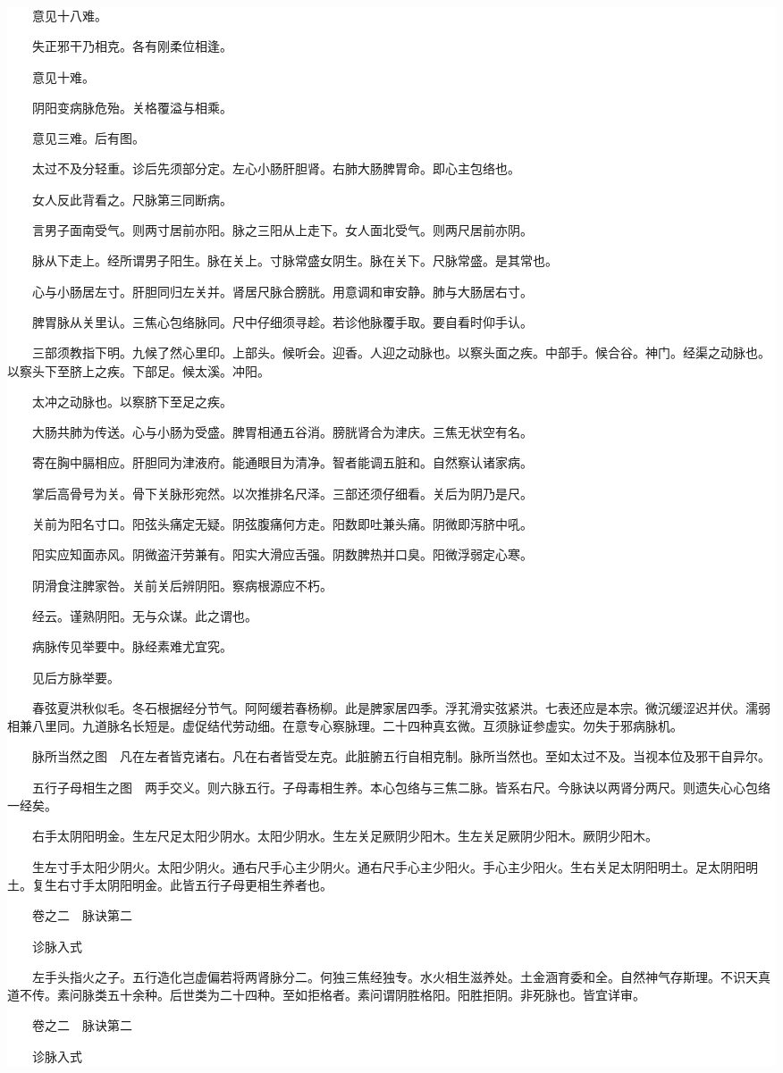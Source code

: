 　　意见十八难。

　　失正邪干乃相克。各有刚柔位相逢。

　　意见十难。

　　阴阳变病脉危殆。关格覆溢与相乘。

　　意见三难。后有图。

　　太过不及分轻重。诊后先须部分定。左心小肠肝胆肾。右肺大肠脾胃命。即心主包络也。

　　女人反此背看之。尺脉第三同断病。

　　言男子面南受气。则两寸居前亦阳。脉之三阳从上走下。女人面北受气。则两尺居前亦阴。

　　脉从下走上。经所谓男子阳生。脉在关上。寸脉常盛女阴生。脉在关下。尺脉常盛。是其常也。

　　心与小肠居左寸。肝胆同归左关并。肾居尺脉合膀胱。用意调和审安静。肺与大肠居右寸。

　　脾胃脉从关里认。三焦心包络脉同。尺中仔细须寻趁。若诊他脉覆手取。要自看时仰手认。

　　三部须教指下明。九候了然心里印。上部头。候听会。迎香。人迎之动脉也。以察头面之疾。中部手。候合谷。神门。经渠之动脉也。以察头下至脐上之疾。下部足。候太溪。冲阳。

　　太冲之动脉也。以察脐下至足之疾。

　　大肠共肺为传送。心与小肠为受盛。脾胃相通五谷消。膀胱肾合为津庆。三焦无状空有名。

　　寄在胸中膈相应。肝胆同为津液府。能通眼目为清净。智者能调五脏和。自然察认诸家病。

　　掌后高骨号为关。骨下关脉形宛然。以次推排名尺泽。三部还须仔细看。关后为阴乃是尺。

　　关前为阳名寸口。阳弦头痛定无疑。阴弦腹痛何方走。阳数即吐兼头痛。阴微即泻脐中吼。

　　阳实应知面赤风。阴微盗汗劳兼有。阳实大滑应舌强。阴数脾热并口臭。阳微浮弱定心寒。

　　阴滑食注脾家咎。关前关后辨阴阳。察病根源应不朽。

　　经云。谨熟阴阳。无与众谋。此之谓也。

　　病脉传见举要中。脉经素难尤宜究。

　　见后方脉举要。

　　春弦夏洪秋似毛。冬石根据经分节气。阿阿缓若春杨柳。此是脾家居四季。浮芤滑实弦紧洪。七表还应是本宗。微沉缓涩迟并伏。濡弱相兼八里同。九道脉名长短是。虚促结代劳动细。在意专心察脉理。二十四种真玄微。互须脉证参虚实。勿失于邪病脉机。

　　脉所当然之图　凡在左者皆克诸右。凡在右者皆受左克。此脏腑五行自相克制。脉所当然也。至如太过不及。当视本位及邪干自异尔。

　　五行子母相生之图　两手交义。则六脉五行。子母毒相生养。本心包络与三焦二脉。皆系右尺。今脉诀以两肾分两尺。则遗失心心包络一经矣。

　　右手太阴阳明金。生左尺足太阳少阴水。太阳少阴水。生左关足厥阴少阳木。生左关足厥阴少阳木。厥阴少阳木。

　　生左寸手太阳少阴火。太阳少阴火。通右尺手心主少阴火。通右尺手心主少阳火。手心主少阳火。生右关足太阴阳明土。足太阴阳明土。复生右寸手太阴阳明金。此皆五行子母更相生养者也。

　　卷之二　脉诀第二

　　诊脉入式

　　左手头指火之子。五行造化岂虚偏若将两肾脉分二。何独三焦经独专。水火相生滋养处。土金涵育委和全。自然神气存斯理。不识天真道不传。素问脉类五十余种。后世类为二十四种。至如拒格者。素问谓阴胜格阳。阳胜拒阴。非死脉也。皆宜详审。

　　卷之二　脉诀第二

　　诊脉入式
